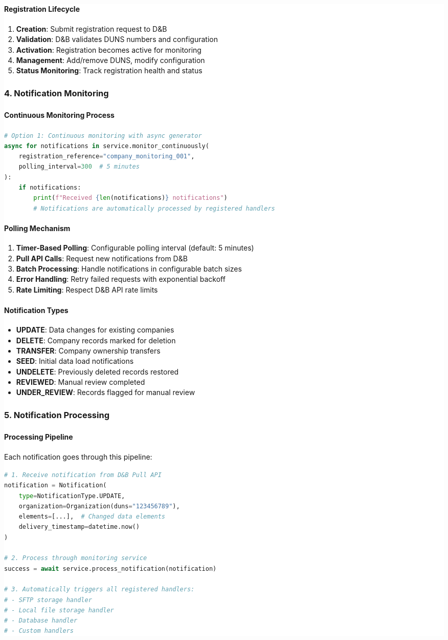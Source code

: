 #### Registration Lifecycle
1. **Creation**: Submit registration request to D&B
2. **Validation**: D&B validates DUNS numbers and configuration
3. **Activation**: Registration becomes active for monitoring
4. **Management**: Add/remove DUNS, modify configuration
5. **Status Monitoring**: Track registration health and status

### 4. Notification Monitoring

#### Continuous Monitoring Process

```python
# Option 1: Continuous monitoring with async generator
async for notifications in service.monitor_continuously(
    registration_reference="company_monitoring_001",
    polling_interval=300  # 5 minutes
):
    if notifications:
        print(f"Received {len(notifications)} notifications")
        # Notifications are automatically processed by registered handlers
```

#### Polling Mechanism
1. **Timer-Based Polling**: Configurable polling interval (default: 5 minutes)
2. **Pull API Calls**: Request new notifications from D&B
3. **Batch Processing**: Handle notifications in configurable batch sizes
4. **Error Handling**: Retry failed requests with exponential backoff
5. **Rate Limiting**: Respect D&B API rate limits

#### Notification Types
- **UPDATE**: Data changes for existing companies
- **DELETE**: Company records marked for deletion
- **TRANSFER**: Company ownership transfers
- **SEED**: Initial data load notifications
- **UNDELETE**: Previously deleted records restored
- **REVIEWED**: Manual review completed
- **UNDER_REVIEW**: Records flagged for manual review

### 5. Notification Processing

#### Processing Pipeline
Each notification goes through this pipeline:

```python
# 1. Receive notification from D&B Pull API
notification = Notification(
    type=NotificationType.UPDATE,
    organization=Organization(duns="123456789"),
    elements=[...],  # Changed data elements
    delivery_timestamp=datetime.now()
)

# 2. Process through monitoring service
success = await service.process_notification(notification)

# 3. Automatically triggers all registered handlers:
# - SFTP storage handler
# - Local file storage handler  
# - Database handler
# - Custom handlers
```
